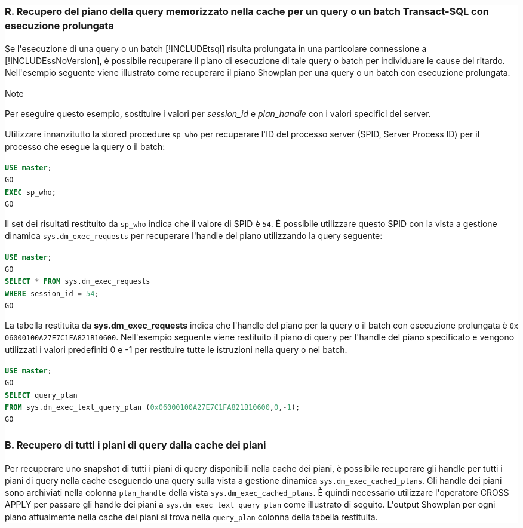 ### <a name="a-retrieving-the-cached-query-plan-for-a-slow-running-transact-sql-query-or-batch"></a>R. Recupero del piano della query memorizzato nella cache per un query o un batch Transact-SQL con esecuzione prolungata  
 Se l'esecuzione di una query o un batch [!INCLUDE[tsql](../../includes/tsql-md.md)] risulta prolungata in una particolare connessione a [!INCLUDE[ssNoVersion](../../includes/ssnoversion-md.md)], è possibile recuperare il piano di esecuzione di tale query o batch per individuare le cause del ritardo. Nell'esempio seguente viene illustrato come recuperare il piano Showplan per una query o un batch con esecuzione prolungata.  
  
> [!NOTE]  
> Per eseguire questo esempio, sostituire i valori per *session_id* e *plan_handle* con i valori specifici del server.  
  
 Utilizzare innanzitutto la stored procedure `sp_who` per recuperare l'ID del processo server (SPID, Server Process ID) per il processo che esegue la query o il batch:  
  
```sql  
USE master;  
GO  
EXEC sp_who;  
GO  
```  
  
 Il set dei risultati restituito da `sp_who` indica che il valore di SPID è `54`. È possibile utilizzare questo SPID con la vista a gestione dinamica `sys.dm_exec_requests` per recuperare l'handle del piano utilizzando la query seguente:  
  
```sql  
USE master;  
GO  
SELECT * FROM sys.dm_exec_requests  
WHERE session_id = 54;  
GO  
```  
  
 La tabella restituita da **sys.dm_exec_requests** indica che l'handle del piano per la query o il batch con esecuzione prolungata è `0x06000100A27E7C1FA821B10600`. Nell'esempio seguente viene restituito il piano di query per l'handle del piano specificato e vengono utilizzati i valori predefiniti 0 e -1 per restituire tutte le istruzioni nella query o nel batch.  
  
```sql  
USE master;  
GO  
SELECT query_plan   
FROM sys.dm_exec_text_query_plan (0x06000100A27E7C1FA821B10600,0,-1);  
GO  
```  
  
### <a name="b-retrieving-every-query-plan-from-the-plan-cache"></a>B. Recupero di tutti i piani di query dalla cache dei piani  
 Per recuperare uno snapshot di tutti i piani di query disponibili nella cache dei piani, è possibile recuperare gli handle per tutti i piani di query nella cache eseguendo una query sulla vista a gestione dinamica `sys.dm_exec_cached_plans`. Gli handle dei piani sono archiviati nella colonna `plan_handle` della vista `sys.dm_exec_cached_plans`. È quindi necessario utilizzare l'operatore CROSS APPLY per passare gli handle dei piani a `sys.dm_exec_text_query_plan` come illustrato di seguito. L'output Showplan per ogni piano attualmente nella cache dei piani si trova nella `query_plan` colonna della tabella restituita.  
  